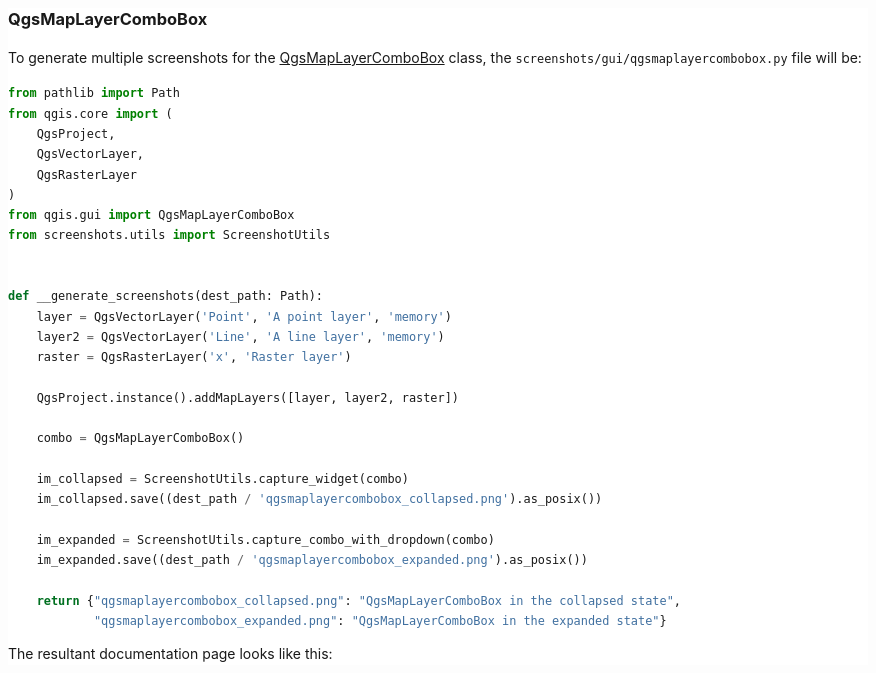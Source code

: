 
### QgsMapLayerComboBox

To generate multiple screenshots for the [QgsMapLayerComboBox](https://qgis.org/pyqgis/master/gui/QgsMapLayerComboBox.html) class,
the ``screenshots/gui/qgsmaplayercombobox.py`` file will be:

``` py
from pathlib import Path
from qgis.core import (
    QgsProject,
    QgsVectorLayer,
    QgsRasterLayer
)
from qgis.gui import QgsMapLayerComboBox
from screenshots.utils import ScreenshotUtils


def __generate_screenshots(dest_path: Path):
    layer = QgsVectorLayer('Point', 'A point layer', 'memory')
    layer2 = QgsVectorLayer('Line', 'A line layer', 'memory')
    raster = QgsRasterLayer('x', 'Raster layer')

    QgsProject.instance().addMapLayers([layer, layer2, raster])

    combo = QgsMapLayerComboBox()

    im_collapsed = ScreenshotUtils.capture_widget(combo)
    im_collapsed.save((dest_path / 'qgsmaplayercombobox_collapsed.png').as_posix())

    im_expanded = ScreenshotUtils.capture_combo_with_dropdown(combo)
    im_expanded.save((dest_path / 'qgsmaplayercombobox_expanded.png').as_posix())

    return {"qgsmaplayercombobox_collapsed.png": "QgsMapLayerComboBox in the collapsed state",
            "qgsmaplayercombobox_expanded.png": "QgsMapLayerComboBox in the expanded state"}
```

The resultant documentation page looks like this:
